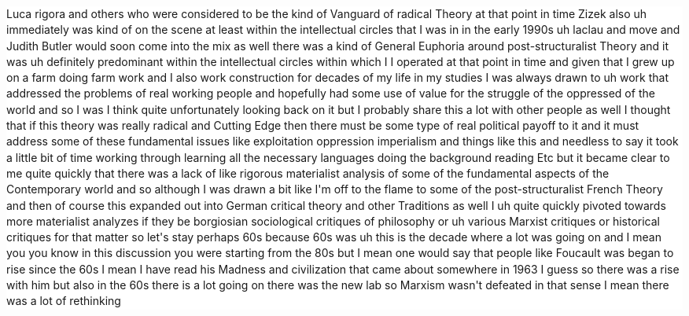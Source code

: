 Luca rigora and others who were
considered to be the kind of Vanguard of
radical Theory at that point in time
Zizek also uh immediately was kind of on
the scene at least within the
intellectual circles that I was in in
the early 1990s uh laclau and move and
Judith Butler would soon come into the
mix as well there was a kind of General
Euphoria around post-structuralist
Theory and it was uh definitely
predominant within the intellectual
circles within which I I operated at
that point in time and given that I grew
up on a farm doing farm work and I also
work construction for decades of my life
in my studies I was always drawn to uh
work that addressed the problems of real
working people and hopefully had some
use of value for the struggle of the
oppressed of the world and so I was I
think quite unfortunately looking back
on it but I probably share this a lot
with other people as well I thought that
if this theory was really radical and
Cutting Edge then there must be some
type of real political payoff to it and
it must address some of these
fundamental issues like exploitation
oppression imperialism and things like
this and needless to say it took a
little bit of time working through
learning all the necessary languages
doing the background reading Etc but it
became clear to me quite quickly that
there was a lack of like rigorous
materialist analysis of some of the
fundamental aspects of the Contemporary
world and so although I was drawn a bit
like I'm off to the flame to some of the
post-structuralist French Theory and
then of course this expanded out into
German critical theory and other
Traditions as well I uh quite quickly
pivoted towards more materialist
analyzes if they be borgiosian
sociological critiques of
philosophy or uh various Marxist
critiques or historical critiques for
that matter
so let's stay
perhaps 60s because 60s was uh this is
the decade where a lot was going on and
I mean you you know in this discussion
you were starting from the 80s but I
mean one would say that people like
Foucault was began to rise
since the 60s I mean I have read his
Madness and civilization that came about
somewhere in 1963 I guess so there was a
rise with him but also in the 60s there
is a lot going on there was the new lab
so Marxism wasn't defeated in that sense
I mean there was a lot of rethinking